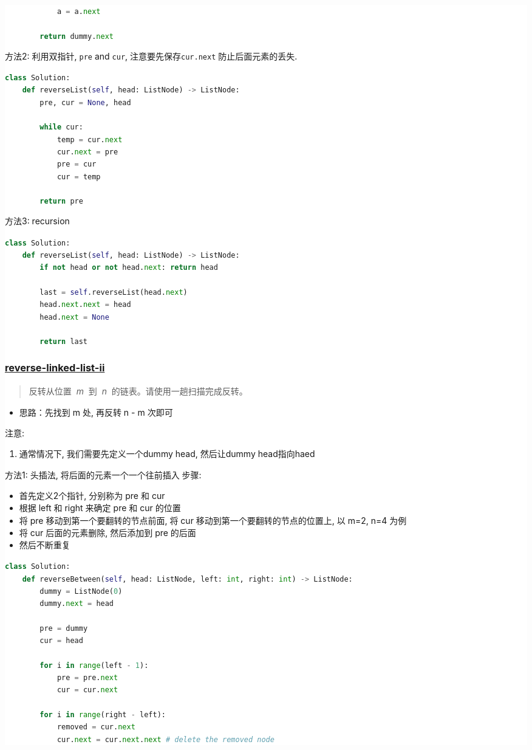 ```Python
            a = a.next
        
        return dummy.next
```

方法2: 利用双指针, `pre` and `cur`, 注意要先保存`cur.next` 防止后面元素的丢失.
```Python
class Solution:
    def reverseList(self, head: ListNode) -> ListNode:
        pre, cur = None, head
        
        while cur:
            temp = cur.next
            cur.next = pre
            pre = cur
            cur = temp
        
        return pre
```
方法3: recursion
```Python
class Solution:
    def reverseList(self, head: ListNode) -> ListNode:
    	if not head or not head.next: return head
        
        last = self.reverseList(head.next)
        head.next.next = head
        head.next = None
        
        return last
```

### [reverse-linked-list-ii](https://leetcode-cn.com/problems/reverse-linked-list-ii/)

> 反转从位置  *m*  到  *n*  的链表。请使用一趟扫描完成反转。

- 思路：先找到 m 处, 再反转 n - m 次即可

注意: 
1. 通常情况下, 我们需要先定义一个dummy head, 然后让dummy head指向haed


方法1: 头插法, 将后面的元素一个一个往前插入
步骤:
 - 首先定义2个指针, 分别称为 pre 和 cur
 - 根据 left 和 right 来确定 pre 和 cur 的位置
 - 将 pre 移动到第一个要翻转的节点前面, 将 cur 移动到第一个要翻转的节点的位置上, 以 m=2, n=4 为例
 - 将 cur 后面的元素删除, 然后添加到 pre 的后面
 - 然后不断重复

```Python
class Solution:
    def reverseBetween(self, head: ListNode, left: int, right: int) -> ListNode:
        dummy = ListNode(0)
        dummy.next = head
        
        pre = dummy
        cur = head
        
        for i in range(left - 1):
            pre = pre.next
            cur = cur.next
        
        for i in range(right - left):
            removed = cur.next
            cur.next = cur.next.next # delete the removed node
```